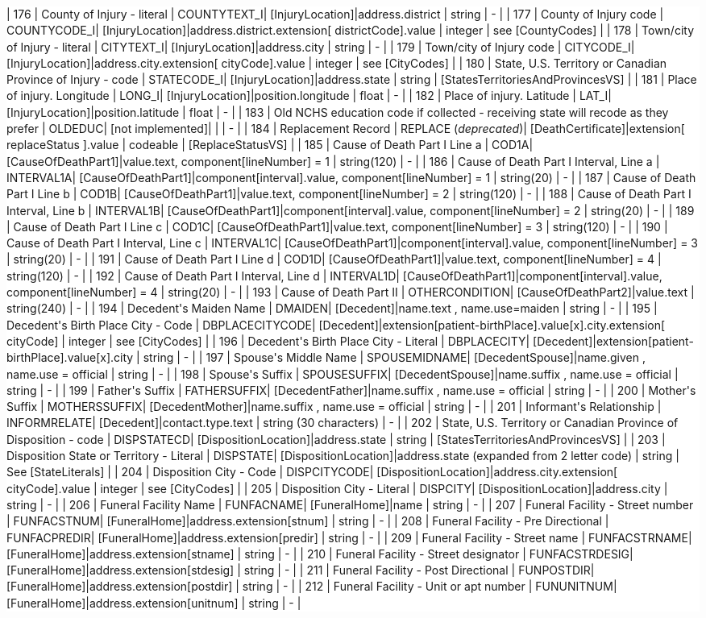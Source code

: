 | 176 | County of Injury - literal | COUNTYTEXT_I| [InjuryLocation]|address.district | string | - | 
| 177 | County of Injury code | COUNTYCODE_I| [InjuryLocation]|address.district.extension[ districtCode].value | integer | see [CountyCodes] | 
| 178 | Town/city of Injury - literal | CITYTEXT_I| [InjuryLocation]|address.city | string | - | 
| 179 | Town/city of Injury code | CITYCODE_I| [InjuryLocation]|address.city.extension[ cityCode].value | integer | see [CityCodes] | 
| 180 | State, U.S. Territory or Canadian Province of Injury - code | STATECODE_I| [InjuryLocation]|address.state | string | [StatesTerritoriesAndProvincesVS] | 
| 181 | Place of injury. Longitude | LONG_I| [InjuryLocation]|position.longitude | float | - | 
| 182 | Place of injury. Latitude | LAT_I| [InjuryLocation]|position.latitude | float | - | 
| 183 | Old NCHS education code if collected - receiving state will recode as they prefer | OLDEDUC| [not implemented]| |  | - | 
| 184 | Replacement Record  | REPLACE (*deprecated*)| [DeathCertificate]|extension[ replaceStatus ].value | codeable | [ReplaceStatusVS] | 
| 185 | Cause of Death Part I Line a | COD1A| [CauseOfDeathPart1]|value.text,   component[lineNumber] = 1 | string(120) | - | 
| 186 | Cause of Death Part I Interval, Line a | INTERVAL1A| [CauseOfDeathPart1]|component[interval].value, component[lineNumber] = 1 | string(20) | - | 
| 187 | Cause of Death Part I Line b | COD1B| [CauseOfDeathPart1]|value.text,   component[lineNumber] = 2 | string(120) | - | 
| 188 | Cause of Death Part I Interval, Line b | INTERVAL1B| [CauseOfDeathPart1]|component[interval].value, component[lineNumber] = 2 | string(20) | - | 
| 189 | Cause of Death Part I Line c | COD1C| [CauseOfDeathPart1]|value.text,   component[lineNumber] = 3 | string(120) | - | 
| 190 | Cause of Death Part I Interval, Line c | INTERVAL1C| [CauseOfDeathPart1]|component[interval].value, component[lineNumber] = 3 | string(20) | - | 
| 191 | Cause of Death Part I Line d | COD1D| [CauseOfDeathPart1]|value.text,   component[lineNumber] = 4 | string(120) | - | 
| 192 | Cause of Death Part I Interval, Line d | INTERVAL1D| [CauseOfDeathPart1]|component[interval].value, component[lineNumber] = 4 | string(20) | - | 
| 193 | Cause of Death Part II | OTHERCONDITION| [CauseOfDeathPart2]|value.text | string(240) | - | 
| 194 | Decedent's Maiden Name | DMAIDEN| [Decedent]|name.text , name.use=maiden | string | - | 
| 195 | Decedent's Birth Place City - Code | DBPLACECITYCODE| [Decedent]|extension[patient-birthPlace].value[x].city.extension[ cityCode] | integer | see [CityCodes] | 
| 196 | Decedent's Birth Place City - Literal | DBPLACECITY| [Decedent]|extension[patient-birthPlace].value[x].city | string | - | 
| 197 | Spouse's Middle Name | SPOUSEMIDNAME| [DecedentSpouse]|name.given , name.use = official | string | - | 
| 198 | Spouse's Suffix | SPOUSESUFFIX| [DecedentSpouse]|name.suffix , name.use = official | string | - | 
| 199 | Father's Suffix | FATHERSUFFIX| [DecedentFather]|name.suffix , name.use = official | string | - | 
| 200 | Mother's Suffix | MOTHERSSUFFIX| [DecedentMother]|name.suffix , name.use = official | string | - | 
| 201 | Informant's Relationship | INFORMRELATE| [Decedent]|contact.type.text  | string (30 characters) | - | 
| 202 | State, U.S. Territory or Canadian Province of Disposition - code | DISPSTATECD| [DispositionLocation]|address.state | string | [StatesTerritoriesAndProvincesVS] | 
| 203 | Disposition State or Territory - Literal | DISPSTATE| [DispositionLocation]|address.state (expanded from 2 letter code) | string | See [StateLiterals] | 
| 204 | Disposition City - Code | DISPCITYCODE| [DispositionLocation]|address.city.extension[ cityCode].value | integer | see [CityCodes] | 
| 205 | Disposition City - Literal | DISPCITY| [DispositionLocation]|address.city | string | - | 
| 206 | Funeral Facility Name | FUNFACNAME| [FuneralHome]|name | string | - | 
| 207 | Funeral Facility - Street number | FUNFACSTNUM| [FuneralHome]|address.extension[stnum] | string | - | 
| 208 | Funeral Facility - Pre Directional | FUNFACPREDIR| [FuneralHome]|address.extension[predir] | string | - | 
| 209 | Funeral Facility - Street name | FUNFACSTRNAME| [FuneralHome]|address.extension[stname] | string | - | 
| 210 | Funeral Facility - Street designator | FUNFACSTRDESIG| [FuneralHome]|address.extension[stdesig] | string | - | 
| 211 | Funeral Facility - Post Directional | FUNPOSTDIR| [FuneralHome]|address.extension[postdir] | string | - | 
| 212 | Funeral Facility - Unit or apt number | FUNUNITNUM| [FuneralHome]|address.extension[unitnum] | string | - | 